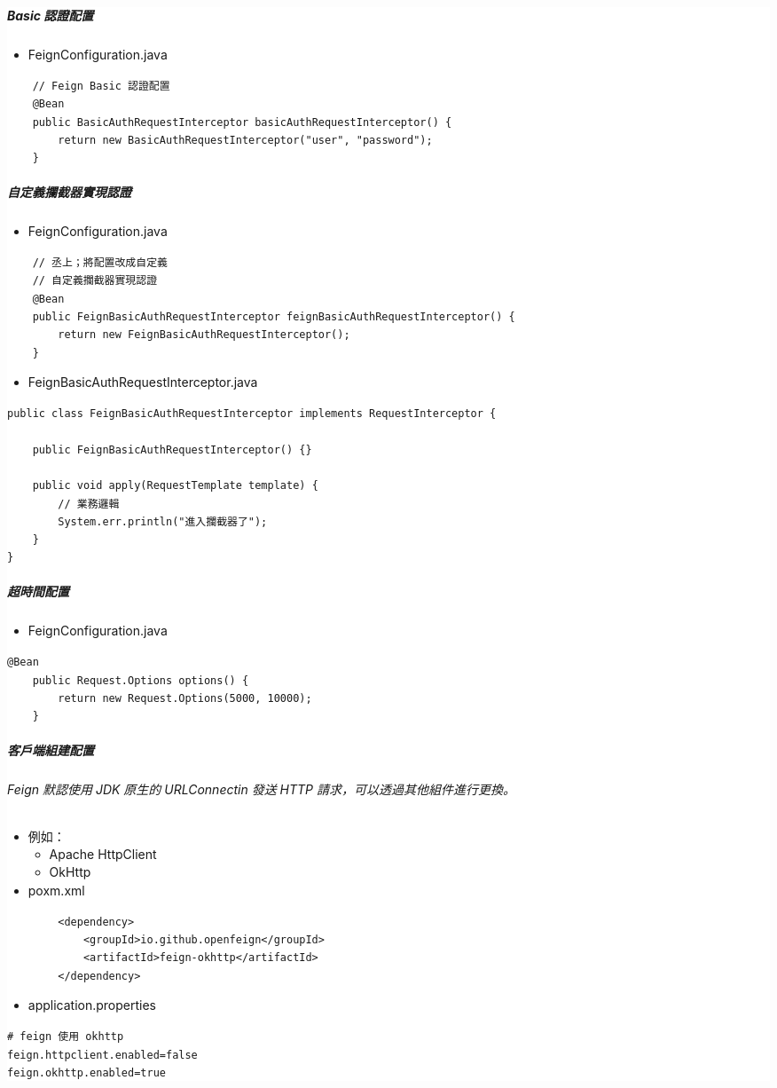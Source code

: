 #####  Basic 認證配置

- FeignConfiguration.java
```
    // Feign Basic 認證配置
	@Bean
	public BasicAuthRequestInterceptor basicAuthRequestInterceptor() {
		return new BasicAuthRequestInterceptor("user", "password");
	}

```

#####  自定義攔截器實現認證

- FeignConfiguration.java
```
    // 丞上；將配置改成自定義
    // 自定義攔截器實現認證
	@Bean
	public FeignBasicAuthRequestInterceptor feignBasicAuthRequestInterceptor() {
		return new FeignBasicAuthRequestInterceptor();
	}
```

- FeignBasicAuthRequestInterceptor.java
```
public class FeignBasicAuthRequestInterceptor implements RequestInterceptor {
	
	public FeignBasicAuthRequestInterceptor() {}

	public void apply(RequestTemplate template) {
		// 業務邏輯
		System.err.println("進入攔截器了");
	}	
}
```

#####  超時間配置

- FeignConfiguration.java
```
@Bean
	public Request.Options options() {
		return new Request.Options(5000, 10000);
	}
```

#####  客戶端組建配置
###### Feign 默認使用 JDK 原生的 URLConnectin 發送 HTTP 請求，可以透過其他組件進行更換。
- 例如：
    - Apache HttpClient
    - OkHttp
- poxm.xml
```
		<dependency>
			<groupId>io.github.openfeign</groupId>
			<artifactId>feign-okhttp</artifactId>
		</dependency>
```
- application.properties
```
# feign 使用 okhttp
feign.httpclient.enabled=false 
feign.okhttp.enabled=true
```
